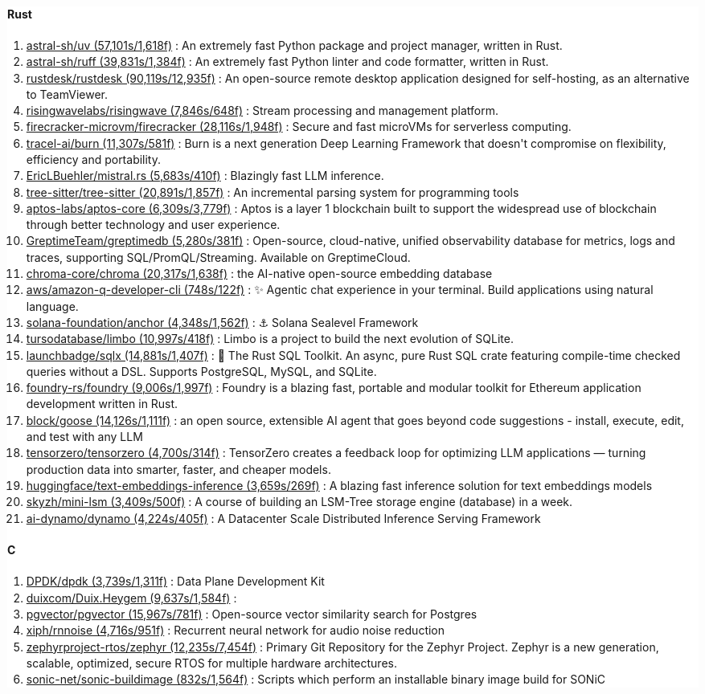 #### Rust
1. [astral-sh/uv (57,101s/1,618f)](https://github.com/astral-sh/uv) : An extremely fast Python package and project manager, written in Rust.
2. [astral-sh/ruff (39,831s/1,384f)](https://github.com/astral-sh/ruff) : An extremely fast Python linter and code formatter, written in Rust.
3. [rustdesk/rustdesk (90,119s/12,935f)](https://github.com/rustdesk/rustdesk) : An open-source remote desktop application designed for self-hosting, as an alternative to TeamViewer.
4. [risingwavelabs/risingwave (7,846s/648f)](https://github.com/risingwavelabs/risingwave) : Stream processing and management platform.
5. [firecracker-microvm/firecracker (28,116s/1,948f)](https://github.com/firecracker-microvm/firecracker) : Secure and fast microVMs for serverless computing.
6. [tracel-ai/burn (11,307s/581f)](https://github.com/tracel-ai/burn) : Burn is a next generation Deep Learning Framework that doesn't compromise on flexibility, efficiency and portability.
7. [EricLBuehler/mistral.rs (5,683s/410f)](https://github.com/EricLBuehler/mistral.rs) : Blazingly fast LLM inference.
8. [tree-sitter/tree-sitter (20,891s/1,857f)](https://github.com/tree-sitter/tree-sitter) : An incremental parsing system for programming tools
9. [aptos-labs/aptos-core (6,309s/3,779f)](https://github.com/aptos-labs/aptos-core) : Aptos is a layer 1 blockchain built to support the widespread use of blockchain through better technology and user experience.
10. [GreptimeTeam/greptimedb (5,280s/381f)](https://github.com/GreptimeTeam/greptimedb) : Open-source, cloud-native, unified observability database for metrics, logs and traces, supporting SQL/PromQL/Streaming. Available on GreptimeCloud.
11. [chroma-core/chroma (20,317s/1,638f)](https://github.com/chroma-core/chroma) : the AI-native open-source embedding database
12. [aws/amazon-q-developer-cli (748s/122f)](https://github.com/aws/amazon-q-developer-cli) : ✨ Agentic chat experience in your terminal. Build applications using natural language.
13. [solana-foundation/anchor (4,348s/1,562f)](https://github.com/solana-foundation/anchor) : ⚓ Solana Sealevel Framework
14. [tursodatabase/limbo (10,997s/418f)](https://github.com/tursodatabase/limbo) : Limbo is a project to build the next evolution of SQLite.
15. [launchbadge/sqlx (14,881s/1,407f)](https://github.com/launchbadge/sqlx) : 🧰 The Rust SQL Toolkit. An async, pure Rust SQL crate featuring compile-time checked queries without a DSL. Supports PostgreSQL, MySQL, and SQLite.
16. [foundry-rs/foundry (9,006s/1,997f)](https://github.com/foundry-rs/foundry) : Foundry is a blazing fast, portable and modular toolkit for Ethereum application development written in Rust.
17. [block/goose (14,126s/1,111f)](https://github.com/block/goose) : an open source, extensible AI agent that goes beyond code suggestions - install, execute, edit, and test with any LLM
18. [tensorzero/tensorzero (4,700s/314f)](https://github.com/tensorzero/tensorzero) : TensorZero creates a feedback loop for optimizing LLM applications — turning production data into smarter, faster, and cheaper models.
19. [huggingface/text-embeddings-inference (3,659s/269f)](https://github.com/huggingface/text-embeddings-inference) : A blazing fast inference solution for text embeddings models
20. [skyzh/mini-lsm (3,409s/500f)](https://github.com/skyzh/mini-lsm) : A course of building an LSM-Tree storage engine (database) in a week.
21. [ai-dynamo/dynamo (4,224s/405f)](https://github.com/ai-dynamo/dynamo) : A Datacenter Scale Distributed Inference Serving Framework

#### C
1. [DPDK/dpdk (3,739s/1,311f)](https://github.com/DPDK/dpdk) : Data Plane Development Kit
2. [duixcom/Duix.Heygem (9,637s/1,584f)](https://github.com/duixcom/Duix.Heygem) : 
3. [pgvector/pgvector (15,967s/781f)](https://github.com/pgvector/pgvector) : Open-source vector similarity search for Postgres
4. [xiph/rnnoise (4,716s/951f)](https://github.com/xiph/rnnoise) : Recurrent neural network for audio noise reduction
5. [zephyrproject-rtos/zephyr (12,235s/7,454f)](https://github.com/zephyrproject-rtos/zephyr) : Primary Git Repository for the Zephyr Project. Zephyr is a new generation, scalable, optimized, secure RTOS for multiple hardware architectures.
6. [sonic-net/sonic-buildimage (832s/1,564f)](https://github.com/sonic-net/sonic-buildimage) : Scripts which perform an installable binary image build for SONiC